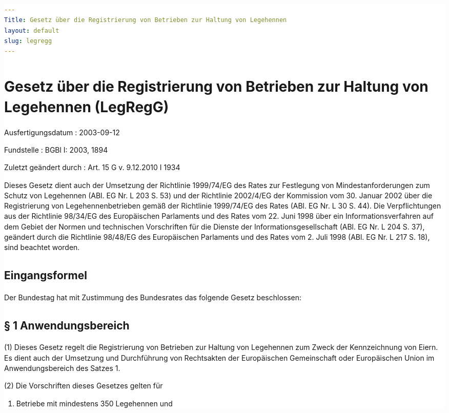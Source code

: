 ```yaml
---
Title: Gesetz über die Registrierung von Betrieben zur Haltung von Legehennen
layout: default
slug: legregg
---
```


# Gesetz über die Registrierung von Betrieben zur Haltung von Legehennen (LegRegG)

Ausfertigungsdatum
:   2003-09-12

Fundstelle
:   BGBl I: 2003, 1894

Zuletzt geändert durch
:   Art. 15 G v. 9.12.2010 I 1934

Dieses Gesetz dient auch der Umsetzung der Richtlinie 1999/74/EG des
Rates zur Festlegung von Mindestanforderungen zum Schutz von
Legehennen (ABl. EG Nr. L 203 S. 53) und der Richtlinie 2002/4/EG der
Kommission vom 30. Januar 2002 über die Registrierung von
Legehennenbetrieben gemäß der Richtlinie 1999/74/EG des Rates (ABl. EG
Nr. L 30 S. 44).
Die Verpflichtungen aus der Richtlinie 98/34/EG des Europäischen
Parlaments und des Rates vom 22. Juni 1998 über ein
Informationsverfahren auf dem Gebiet der Normen und technischen
Vorschriften für die Dienste der Informationsgesellschaft (ABl. EG Nr.
L 204 S. 37), geändert durch die Richtlinie 98/48/EG des Europäischen
Parlaments und des Rates vom 2. Juli 1998 (ABl. EG Nr. L 217 S. 18),
sind beachtet worden.


## Eingangsformel

Der Bundestag hat mit Zustimmung des Bundesrates das folgende Gesetz
beschlossen:


## § 1 Anwendungsbereich

(1) Dieses Gesetz regelt die Registrierung von Betrieben zur Haltung
von Legehennen zum Zweck der Kennzeichnung von Eiern. Es dient auch
der Umsetzung und Durchführung von Rechtsakten der Europäischen
Gemeinschaft oder Europäischen Union im Anwendungsbereich des Satzes
1\.

(2) Die Vorschriften dieses Gesetzes gelten für

1.  Betriebe mit mindestens 350 Legehennen und
